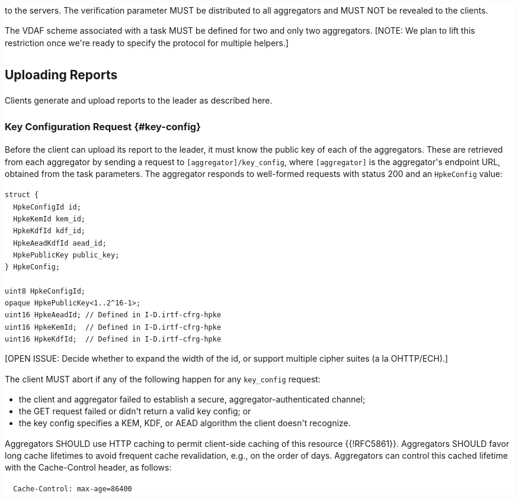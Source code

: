   to the servers. The verification parameter MUST be distributed to all
  aggregators and MUST NOT be revealed to the clients.

The VDAF scheme associated with a task MUST be defined for two and only two
aggregators. [NOTE: We plan to lift this restriction once we're ready to specify
the protocol for multiple helpers.]

## Uploading Reports

Clients generate and upload reports to the leader as described here.

### Key Configuration Request {#key-config}

Before the client can upload its report to the leader, it must know the public
key of each of the aggregators. These are retrieved from each aggregator by
sending a request to `[aggregator]/key_config`, where `[aggregator]` is the
aggregator's endpoint URL, obtained from the task parameters. The aggregator
responds to well-formed requests with status 200 and an `HpkeConfig` value:

~~~
struct {
  HpkeConfigId id;
  HpkeKemId kem_id;
  HpkeKdfId kdf_id;
  HpkeAeadKdfId aead_id;
  HpkePublicKey public_key;
} HpkeConfig;

uint8 HpkeConfigId;
opaque HpkePublicKey<1..2^16-1>;
uint16 HpkeAeadId; // Defined in I-D.irtf-cfrg-hpke
uint16 HpkeKemId;  // Defined in I-D.irtf-cfrg-hpke
uint16 HpkeKdfId;  // Defined in I-D.irtf-cfrg-hpke
~~~

[OPEN ISSUE: Decide whether to expand the width of the id, or support multiple
cipher suites (a la OHTTP/ECH).]

The client MUST abort if any of the following happen for any `key_config`
request:

* the client and aggregator failed to establish a secure,
  aggregator-authenticated channel;
* the GET request failed or didn't return a valid key config; or
* the key config specifies a KEM, KDF, or AEAD algorithm the client doesn't
  recognize.

Aggregators SHOULD use HTTP caching to permit client-side caching of this
resource {{!RFC5861}}. Aggregators SHOULD favor long cache lifetimes to avoid
frequent cache revalidation, e.g., on the order of days. Aggregators can control
this cached lifetime with the Cache-Control header, as follows:

~~~
  Cache-Control: max-age=86400
~~~
